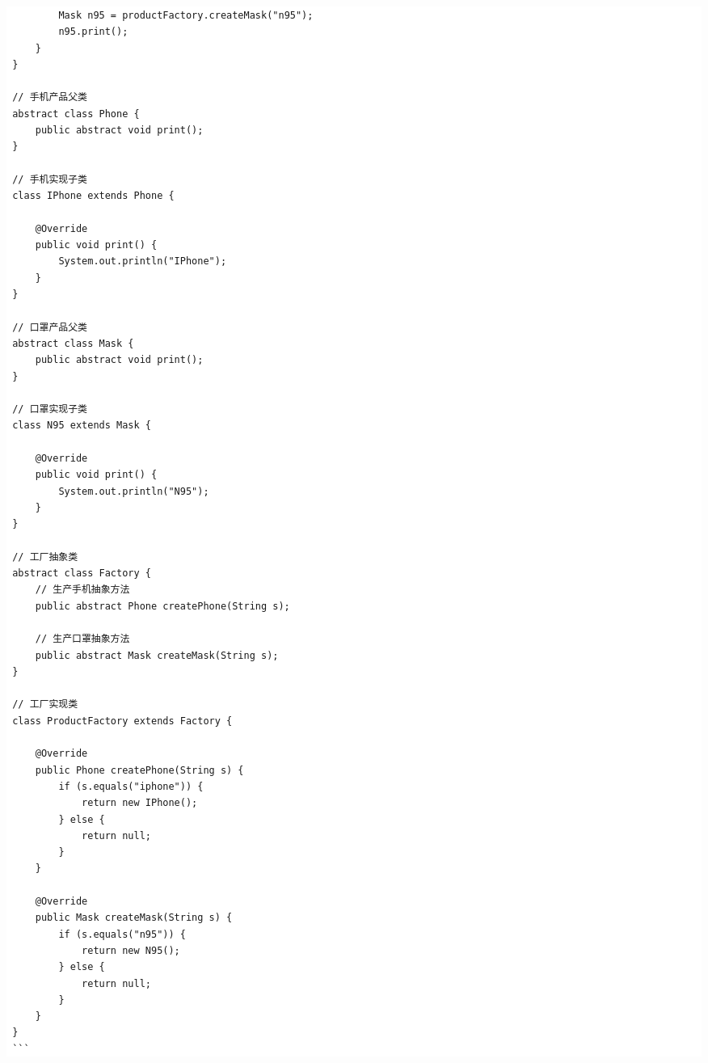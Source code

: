              Mask n95 = productFactory.createMask("n95");
             n95.print();
         }
     }
     
     // 手机产品父类
     abstract class Phone {
         public abstract void print();
     }
     
     // 手机实现子类
     class IPhone extends Phone {
     
         @Override
         public void print() {
             System.out.println("IPhone");
         }
     }
     
     // 口罩产品父类
     abstract class Mask {
         public abstract void print();
     }
     
     // 口罩实现子类
     class N95 extends Mask {
     
         @Override
         public void print() {
             System.out.println("N95");
         }
     }
     
     // 工厂抽象类
     abstract class Factory {
         // 生产手机抽象方法
         public abstract Phone createPhone(String s);
     
         // 生产口罩抽象方法
         public abstract Mask createMask(String s);
     }
     
     // 工厂实现类
     class ProductFactory extends Factory {
     
         @Override
         public Phone createPhone(String s) {
             if (s.equals("iphone")) {
                 return new IPhone();
             } else {
                 return null;
             }
         }
     
         @Override
         public Mask createMask(String s) {
             if (s.equals("n95")) {
                 return new N95();
             } else {
                 return null;
             }
         }
     }
     ```
